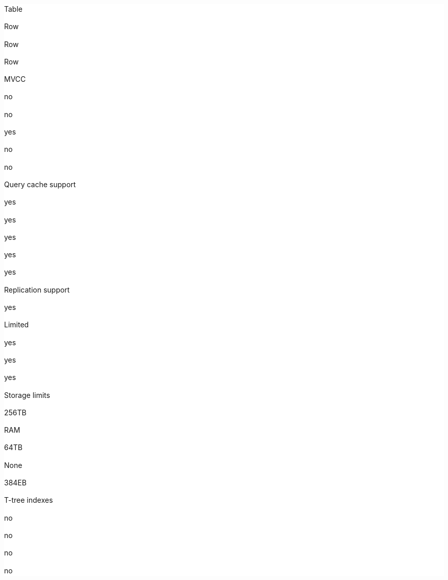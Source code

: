 Table

Row

Row

Row

MVCC

no

no

yes

no

no

Query cache support

yes

yes

yes

yes

yes

Replication support

yes

Limited

yes

yes

yes

Storage limits

256TB

RAM

64TB

None

384EB

T-tree indexes

no

no

no

no
